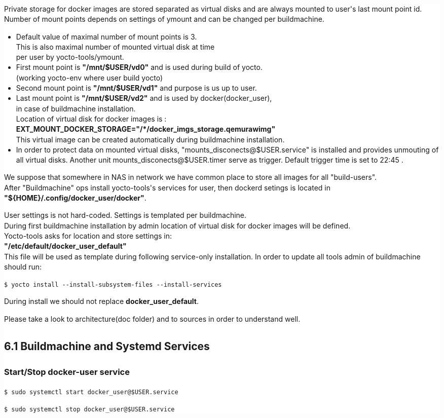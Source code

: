 Private storage for docker images are stored separated 
as virtual disks and are always mounted to user's last mount point id.  
Number of mount points depends on settings of ymount 
and can be changed per buildmachine.  

- Default value of maximal number of mount points is 3.  
  This is also maximal number of mounted virtual disk at time  
  per user by yocto-tools/ymount.
- First mount point is **"/mnt/$USER/vd0"** and is used during build of yocto.  
  (working yocto-env where user build yocto)
- Second mount point is **"/mnt/$USER/vd1"** and purpose is us up to user.
- Last mount point is **"/mnt/$USER/vd2"** and is used by docker(docker_user),  
  in case of buildmachine installation.  
  Location of virtual disk for docker images is :  
**EXT_MOUNT_DOCKER_STORAGE="/*/docker_imgs_storage.qemurawimg"**   
  This virtual image can be created automatically during buildmachine installation.
- In order to protect data on mounted virtual disks, 
  "mounts_disconects@$USER.service" is installed 
  and provides unmouting of all virtual disks.
  Another  unit mounts_disconects@$USER.timer serve as trigger.
  Default trigger time is set to 22:45 . 

We suppose that somewhere in NAS in network we have common place to store all images for all "build-users".  
After "Buildmachine" ops install yocto-tools's services for user, then dockerd setings is located in  
**"${HOME}/.config/docker_user/docker"**.


User settings is not hard-coded. Settings is templated per buildmachine.  
During first buildmachine installation by admin location of virtual disk for docker images
will be defined.  
Yocto-tools asks for location and store settings in:   
**"/etc/default/docker_user_default"**  
This file will be used as template during following service-only installation.
In order to update all tools admin of buildmachine should run:  

```
$ yocto install --install-subsystem-files --install-services  
```   

During install we should not replace **docker_user_default**.  

Please take a look to architecture(doc folder) and to sources in order to understand well.


## 6.1 Buildmachine and Systemd Services


### Start/Stop docker-user service
```
$ sudo systemctl start docker_user@$USER.service
```  
```
$ sudo systemctl stop docker_user@$USER.service
```   
